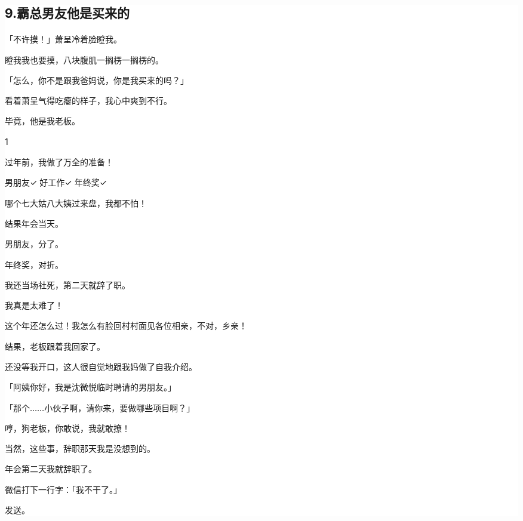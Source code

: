 ## 9.霸总男友他是买来的
「不许摸！」萧呈冷着脸瞪我。


瞪我我也要摸，八块腹肌一搁楞一搁楞的。


「怎么，你不是跟我爸妈说，你是我买来的吗？」


看着萧呈气得吃瘪的样子，我心中爽到不行。


毕竟，他是我老板。


1


过年前，我做了万全的准备！


男朋友✓ 好工作✓ 年终奖✓


哪个七大姑八大姨过来盘，我都不怕！


结果年会当天。


男朋友，分了。


年终奖，对折。


我还当场社死，第二天就辞了职。


我真是太难了！


这个年还怎么过！我怎么有脸回村村面见各位相亲，不对，乡亲！


结果，老板跟着我回家了。


还没等我开口，这人很自觉地跟我妈做了自我介绍。


「阿姨你好，我是沈微悦临时聘请的男朋友。」


「那个……小伙子啊，请你来，要做哪些项目啊？」


哼，狗老板，你敢说，我就敢撩！


当然，这些事，辞职那天我是没想到的。


年会第二天我就辞职了。


微信打下一行字：「我不干了。」


发送。
